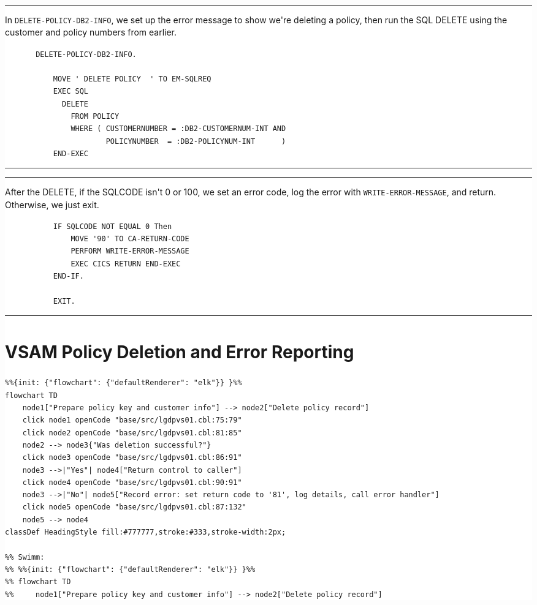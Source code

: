 <SwmSnippet path="/base/src/lgdpdb01.cbl" line="186">

---

In <SwmToken path="base/src/lgdpdb01.cbl" pos="186:1:7" line-data="       DELETE-POLICY-DB2-INFO.">`DELETE-POLICY-DB2-INFO`</SwmToken>, we set up the error message to show we're deleting a policy, then run the SQL DELETE using the customer and policy numbers from earlier.

```cobol
       DELETE-POLICY-DB2-INFO.

           MOVE ' DELETE POLICY  ' TO EM-SQLREQ
           EXEC SQL
             DELETE
               FROM POLICY
               WHERE ( CUSTOMERNUMBER = :DB2-CUSTOMERNUM-INT AND
                       POLICYNUMBER  = :DB2-POLICYNUM-INT      )
           END-EXEC
```

---

</SwmSnippet>

<SwmSnippet path="/base/src/lgdpdb01.cbl" line="198">

---

After the DELETE, if the SQLCODE isn't 0 or 100, we set an error code, log the error with <SwmToken path="base/src/lgdpdb01.cbl" pos="200:3:7" line-data="               PERFORM WRITE-ERROR-MESSAGE">`WRITE-ERROR-MESSAGE`</SwmToken>, and return. Otherwise, we just exit.

```cobol
           IF SQLCODE NOT EQUAL 0 Then
               MOVE '90' TO CA-RETURN-CODE
               PERFORM WRITE-ERROR-MESSAGE
               EXEC CICS RETURN END-EXEC
           END-IF.

           EXIT.
```

---

</SwmSnippet>

# VSAM Policy Deletion and Error Reporting

```mermaid
%%{init: {"flowchart": {"defaultRenderer": "elk"}} }%%
flowchart TD
    node1["Prepare policy key and customer info"] --> node2["Delete policy record"]
    click node1 openCode "base/src/lgdpvs01.cbl:75:79"
    click node2 openCode "base/src/lgdpvs01.cbl:81:85"
    node2 --> node3{"Was deletion successful?"}
    click node3 openCode "base/src/lgdpvs01.cbl:86:91"
    node3 -->|"Yes"| node4["Return control to caller"]
    click node4 openCode "base/src/lgdpvs01.cbl:90:91"
    node3 -->|"No"| node5["Record error: set return code to '81', log details, call error handler"]
    click node5 openCode "base/src/lgdpvs01.cbl:87:132"
    node5 --> node4
classDef HeadingStyle fill:#777777,stroke:#333,stroke-width:2px;

%% Swimm:
%% %%{init: {"flowchart": {"defaultRenderer": "elk"}} }%%
%% flowchart TD
%%     node1["Prepare policy key and customer info"] --> node2["Delete policy record"]
```